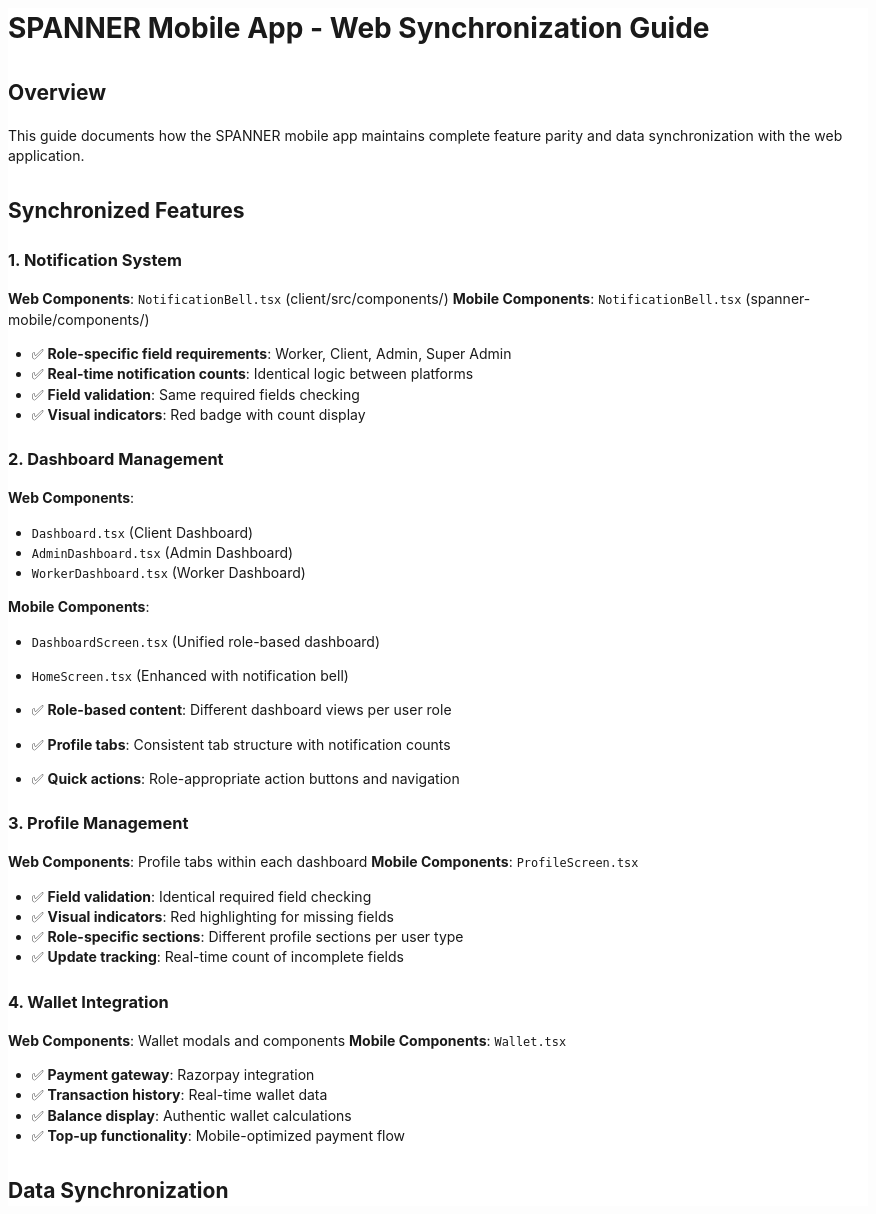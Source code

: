 # SPANNER Mobile App - Web Synchronization Guide

## Overview
This guide documents how the SPANNER mobile app maintains complete feature parity and data synchronization with the web application.

## Synchronized Features

### 1. Notification System
**Web Components**: `NotificationBell.tsx` (client/src/components/)
**Mobile Components**: `NotificationBell.tsx` (spanner-mobile/components/)

- ✅ **Role-specific field requirements**: Worker, Client, Admin, Super Admin
- ✅ **Real-time notification counts**: Identical logic between platforms
- ✅ **Field validation**: Same required fields checking
- ✅ **Visual indicators**: Red badge with count display

### 2. Dashboard Management
**Web Components**: 
- `Dashboard.tsx` (Client Dashboard)
- `AdminDashboard.tsx` (Admin Dashboard) 
- `WorkerDashboard.tsx` (Worker Dashboard)

**Mobile Components**:
- `DashboardScreen.tsx` (Unified role-based dashboard)
- `HomeScreen.tsx` (Enhanced with notification bell)

- ✅ **Role-based content**: Different dashboard views per user role
- ✅ **Profile tabs**: Consistent tab structure with notification counts
- ✅ **Quick actions**: Role-appropriate action buttons and navigation

### 3. Profile Management
**Web Components**: Profile tabs within each dashboard
**Mobile Components**: `ProfileScreen.tsx`

- ✅ **Field validation**: Identical required field checking
- ✅ **Visual indicators**: Red highlighting for missing fields
- ✅ **Role-specific sections**: Different profile sections per user type
- ✅ **Update tracking**: Real-time count of incomplete fields

### 4. Wallet Integration
**Web Components**: Wallet modals and components
**Mobile Components**: `Wallet.tsx`

- ✅ **Payment gateway**: Razorpay integration
- ✅ **Transaction history**: Real-time wallet data
- ✅ **Balance display**: Authentic wallet calculations
- ✅ **Top-up functionality**: Mobile-optimized payment flow

## Data Synchronization
